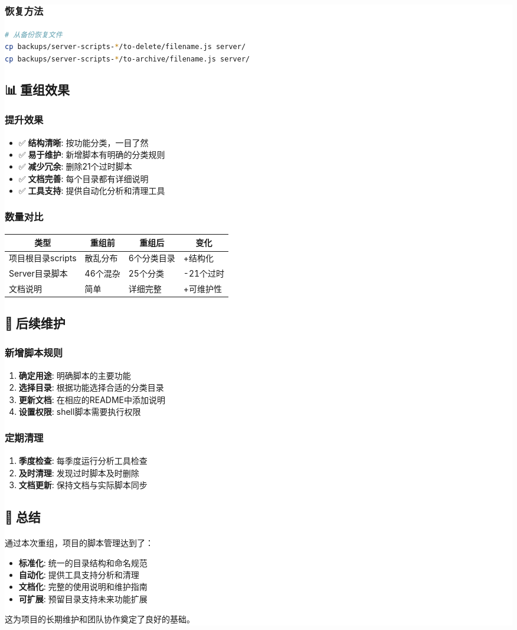 ### 恢复方法
```bash
# 从备份恢复文件
cp backups/server-scripts-*/to-delete/filename.js server/
cp backups/server-scripts-*/to-archive/filename.js server/
```

## 📊 重组效果

### 提升效果
- ✅ **结构清晰**: 按功能分类，一目了然
- ✅ **易于维护**: 新增脚本有明确的分类规则
- ✅ **减少冗余**: 删除21个过时脚本
- ✅ **文档完善**: 每个目录都有详细说明
- ✅ **工具支持**: 提供自动化分析和清理工具

### 数量对比
| 类型 | 重组前 | 重组后 | 变化 |
|------|--------|--------|------|
| 项目根目录scripts | 散乱分布 | 6个分类目录 | +结构化 |
| Server目录脚本 | 46个混杂 | 25个分类 | -21个过时 |
| 文档说明 | 简单 | 详细完整 | +可维护性 |

## 🔮 后续维护

### 新增脚本规则
1. **确定用途**: 明确脚本的主要功能
2. **选择目录**: 根据功能选择合适的分类目录
3. **更新文档**: 在相应的README中添加说明
4. **设置权限**: shell脚本需要执行权限

### 定期清理
1. **季度检查**: 每季度运行分析工具检查
2. **及时清理**: 发现过时脚本及时删除
3. **文档更新**: 保持文档与实际脚本同步

## 🎉 总结

通过本次重组，项目的脚本管理达到了：
- **标准化**: 统一的目录结构和命名规范
- **自动化**: 提供工具支持分析和清理
- **文档化**: 完整的使用说明和维护指南
- **可扩展**: 预留目录支持未来功能扩展

这为项目的长期维护和团队协作奠定了良好的基础。
